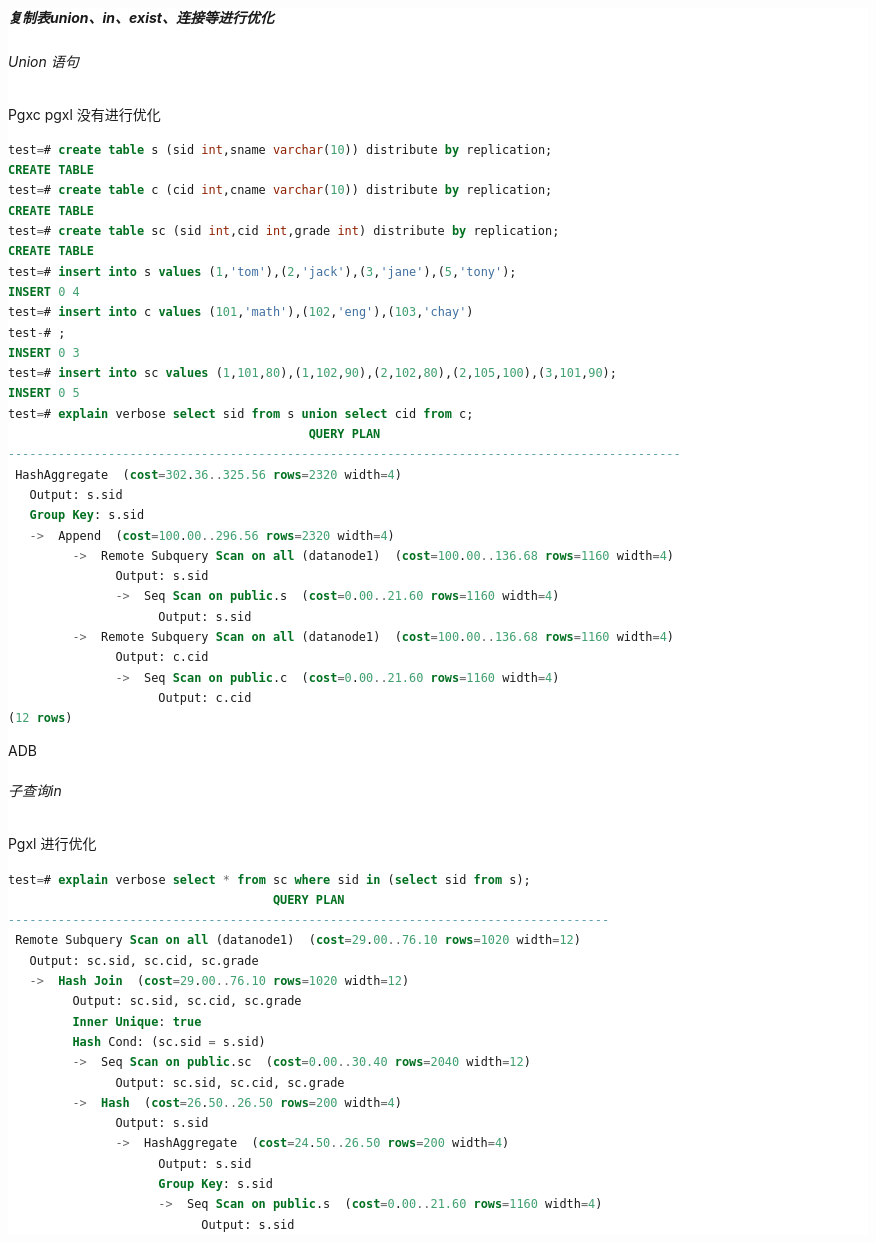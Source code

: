 


##### <div id="union">复制表union、in、exist、连接等进行优化</div>
###### Union 语句

Pgxc  pgxl 
没有进行优化
```sql
test=# create table s (sid int,sname varchar(10)) distribute by replication;   
CREATE TABLE
test=# create table c (cid int,cname varchar(10)) distribute by replication;   
CREATE TABLE
test=# create table sc (sid int,cid int,grade int) distribute by replication;                    
CREATE TABLE
test=# insert into s values (1,'tom'),(2,'jack'),(3,'jane'),(5,'tony');
INSERT 0 4
test=# insert into c values (101,'math'),(102,'eng'),(103,'chay')
test-# ;
INSERT 0 3
test=# insert into sc values (1,101,80),(1,102,90),(2,102,80),(2,105,100),(3,101,90);
INSERT 0 5
test=# explain verbose select sid from s union select cid from c;  
                                          QUERY PLAN                                          
----------------------------------------------------------------------------------------------
 HashAggregate  (cost=302.36..325.56 rows=2320 width=4)
   Output: s.sid
   Group Key: s.sid
   ->  Append  (cost=100.00..296.56 rows=2320 width=4)
         ->  Remote Subquery Scan on all (datanode1)  (cost=100.00..136.68 rows=1160 width=4)
               Output: s.sid
               ->  Seq Scan on public.s  (cost=0.00..21.60 rows=1160 width=4)
                     Output: s.sid
         ->  Remote Subquery Scan on all (datanode1)  (cost=100.00..136.68 rows=1160 width=4)
               Output: c.cid
               ->  Seq Scan on public.c  (cost=0.00..21.60 rows=1160 width=4)
                     Output: c.cid
(12 rows)
```

ADB
```sql

```


###### 子查询in
Pgxl  进行优化
```sql
test=# explain verbose select * from sc where sid in (select sid from s);
                                     QUERY PLAN                                     
------------------------------------------------------------------------------------
 Remote Subquery Scan on all (datanode1)  (cost=29.00..76.10 rows=1020 width=12)
   Output: sc.sid, sc.cid, sc.grade
   ->  Hash Join  (cost=29.00..76.10 rows=1020 width=12)
         Output: sc.sid, sc.cid, sc.grade
         Inner Unique: true
         Hash Cond: (sc.sid = s.sid)
         ->  Seq Scan on public.sc  (cost=0.00..30.40 rows=2040 width=12)
               Output: sc.sid, sc.cid, sc.grade
         ->  Hash  (cost=26.50..26.50 rows=200 width=4)
               Output: s.sid
               ->  HashAggregate  (cost=24.50..26.50 rows=200 width=4)
                     Output: s.sid
                     Group Key: s.sid
                     ->  Seq Scan on public.s  (cost=0.00..21.60 rows=1160 width=4)
                           Output: s.sid
```